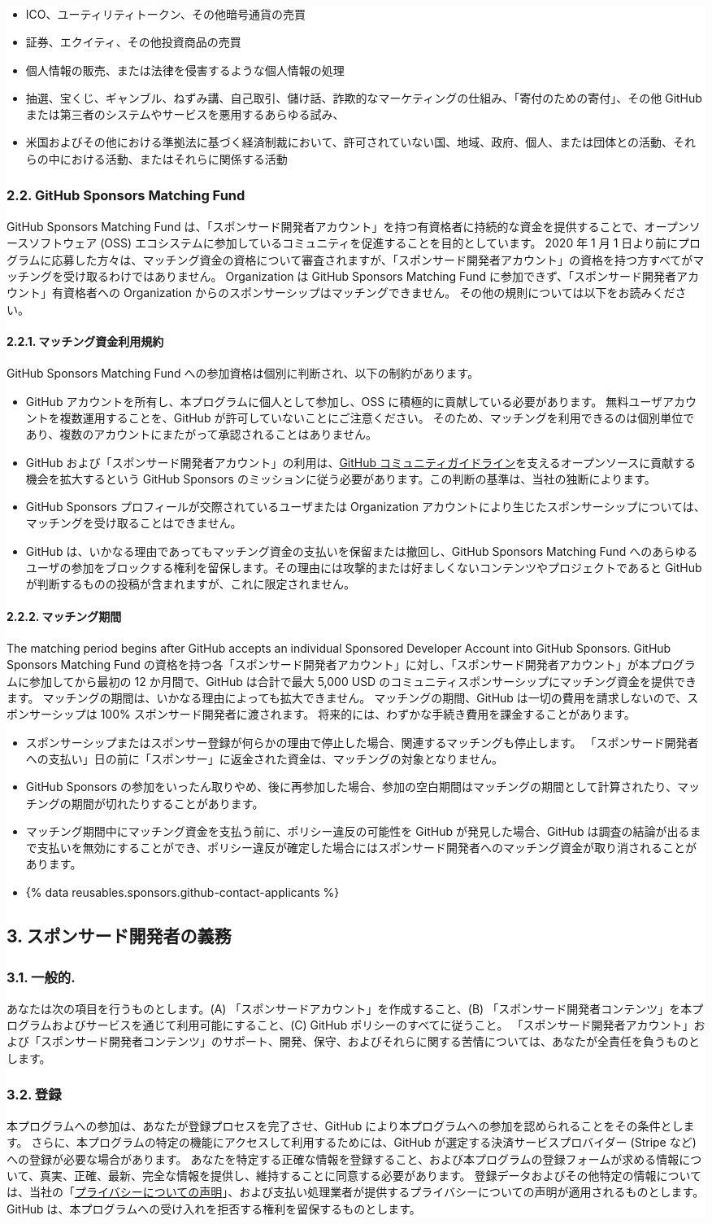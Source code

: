 * ICO、ユーティリティトークン、その他暗号通貨の売買

* 証券、エクイティ、その他投資商品の売買

* 個人情報の販売、または法律を侵害するような個人情報の処理

* 抽選、宝くじ、ギャンブル、ねずみ講、自己取引、儲け話、詐欺的なマーケティングの仕組み、「寄付のための寄付」、その他 GitHub または第三者のシステムやサービスを悪用するあらゆる試み、

* 米国およびその他における準拠法に基づく経済制裁において、許可されていない国、地域、政府、個人、または団体との活動、それらの中における活動、またはそれらに関係する活動

### 2.2. GitHub Sponsors Matching Fund
GitHub Sponsors Matching Fund は、「スポンサード開発者アカウント」を持つ有資格者に持続的な資金を提供することで、オープンソースソフトウェア (OSS) エコシステムに参加しているコミュニティを促進することを目的としています。 2020 年 1 月 1 日より前にプログラムに応募した方々は、マッチング資金の資格について審査されますが、「スポンサード開発者アカウント」の資格を持つ方すべてがマッチングを受け取るわけではありません。 Organization は GitHub Sponsors Matching Fund に参加できず、「スポンサード開発者アカウント」有資格者への Organization からのスポンサーシップはマッチングできません。 その他の規則については以下をお読みください。

#### 2.2.1. マッチング資金利用規約
GitHub Sponsors Matching Fund への参加資格は個別に判断され、以下の制約があります。

* GitHub アカウントを所有し、本プログラムに個人として参加し、OSS に積極的に貢献している必要があります。 無料ユーザアカウントを複数運用することを、GitHub が許可していないことにご注意ください。 そのため、マッチングを利用できるのは個別単位であり、複数のアカウントにまたがって承認されることはありません。

* GitHub および「スポンサード開発者アカウント」の利用は、[GitHub コミュニティガイドライン](/github/site-policy/github-community-guidelines)を支えるオープンソースに貢献する機会を拡大するという GitHub Sponsors のミッションに従う必要があります。この判断の基準は、当社の独断によります。

* GitHub Sponsors プロフィールが交際されているユーザまたは Organization アカウントにより生じたスポンサーシップについては、マッチングを受け取ることはできません。

* GitHub は、いかなる理由であってもマッチング資金の支払いを保留または撤回し、GitHub Sponsors Matching Fund へのあらゆるユーザの参加をブロックする権利を留保します。その理由には攻撃的または好ましくないコンテンツやプロジェクトであると GitHub が判断するものの投稿が含まれますが、これに限定されません。

#### 2.2.2. マッチング期間
The matching period begins after GitHub accepts an individual Sponsored Developer Account into GitHub Sponsors. GitHub Sponsors Matching Fund の資格を持つ各「スポンサード開発者アカウント」に対し、「スポンサード開発者アカウント」が本プログラムに参加してから最初の 12 か月間で、GitHub は合計で最大 5,000 USD のコミュニティスポンサーシップにマッチング資金を提供できます。 マッチングの期間は、いかなる理由によっても拡大できません。 マッチングの期間、GitHub は一切の費用を請求しないので、スポンサーシップは 100% スポンサード開発者に渡されます。 将来的には、わずかな手続き費用を課金することがあります。

* スポンサーシップまたはスポンサー登録が何らかの理由で停止した場合、関連するマッチングも停止します。 「スポンサード開発者への支払い」日の前に「スポンサー」に返金された資金は、マッチングの対象となりません。

* GitHub Sponsors の参加をいったん取りやめ、後に再参加した場合、参加の空白期間はマッチングの期間として計算されたり、マッチングの期間が切れたりすることがあります。


* マッチング期間中にマッチング資金を支払う前に、ポリシー違反の可能性を GitHub が発見した場合、GitHub は調査の結論が出るまで支払いを無効にすることができ、ポリシー違反が確定した場合にはスポンサード開発者へのマッチング資金が取り消されることがあります。

* {% data reusables.sponsors.github-contact-applicants %}

## 3. スポンサード開発者の義務

### 3.1. 一般的.
あなたは次の項目を行うものとします。(A) 「スポンサードアカウント」を作成すること、(B) 「スポンサード開発者コンテンツ」を本プログラムおよびサービスを通じて利用可能にすること、(C) GitHub ポリシーのすべてに従うこと。 「スポンサード開発者アカウント」および「スポンサード開発者コンテンツ」のサポート、開発、保守、およびそれらに関する苦情については、あなたが全責任を負うものとします。

### 3.2. 登録
本プログラムへの参加は、あなたが登録プロセスを完了させ、GitHub により本プログラムへの参加を認められることをその条件とします。 さらに、本プログラムの特定の機能にアクセスして利用するためには、GitHub が選定する決済サービスプロバイダー (Stripe など) への登録が必要な場合があります。 あなたを特定する正確な情報を登録すること、および本プログラムの登録フォームが求める情報について、真実、正確、最新、完全な情報を提供し、維持することに同意する必要があります。 登録データおよびその他特定の情報については、当社の「[プライバシーについての声明](/github/site-policy/github-privacy-statement)」、および支払い処理業者が提供するプライバシーについての声明が適用されるものとします。 GitHub は、本プログラムへの受け入れを拒否する権利を留保するものとします。
